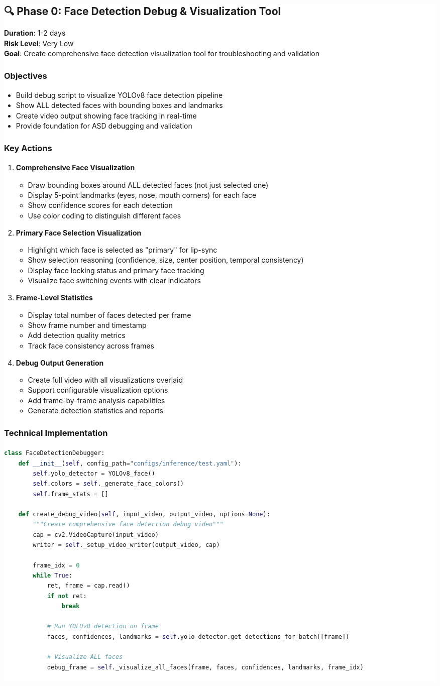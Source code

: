 
## 🔍 Phase 0: Face Detection Debug & Visualization Tool

**Duration**: 1-2 days  
**Risk Level**: Very Low  
**Goal**: Create comprehensive face detection visualization tool for troubleshooting and validation

### **Objectives**
- Build debug script to visualize YOLOv8 face detection pipeline
- Show ALL detected faces with bounding boxes and landmarks
- Create video output showing face tracking in real-time
- Provide foundation for ASD debugging and validation

### **Key Actions**
1. **Comprehensive Face Visualization**
   - Draw bounding boxes around ALL detected faces (not just selected one)
   - Display 5-point landmarks (eyes, nose, mouth corners) for each face
   - Show confidence scores for each detection
   - Use color coding to distinguish different faces

2. **Primary Face Selection Visualization**
   - Highlight which face is selected as "primary" for lip-sync
   - Show selection reasoning (confidence, size, center position, temporal consistency)
   - Display face locking status and primary face tracking
   - Visualize face switching events with clear indicators

3. **Frame-Level Statistics**
   - Display total number of faces detected per frame
   - Show frame number and timestamp
   - Add detection quality metrics
   - Track face consistency across frames

4. **Debug Output Generation**
   - Create full video with all visualizations overlaid
   - Support configurable visualization options
   - Add frame-by-frame analysis capabilities
   - Generate detection statistics and reports

### **Technical Implementation**
```python
class FaceDetectionDebugger:
    def __init__(self, config_path="configs/inference/test.yaml"):
        self.yolo_detector = YOLOv8_face()
        self.colors = self._generate_face_colors()
        self.frame_stats = []
        
    def create_debug_video(self, input_video, output_video, options=None):
        """Create comprehensive face detection debug video"""
        cap = cv2.VideoCapture(input_video)
        writer = self._setup_video_writer(output_video, cap)
        
        frame_idx = 0
        while True:
            ret, frame = cap.read()
            if not ret:
                break
                
            # Run YOLOv8 detection on frame
            faces, confidences, landmarks = self.yolo_detector.get_detections_for_batch([frame])
            
            # Visualize ALL faces
            debug_frame = self._visualize_all_faces(frame, faces, confidences, landmarks, frame_idx)
            
```
